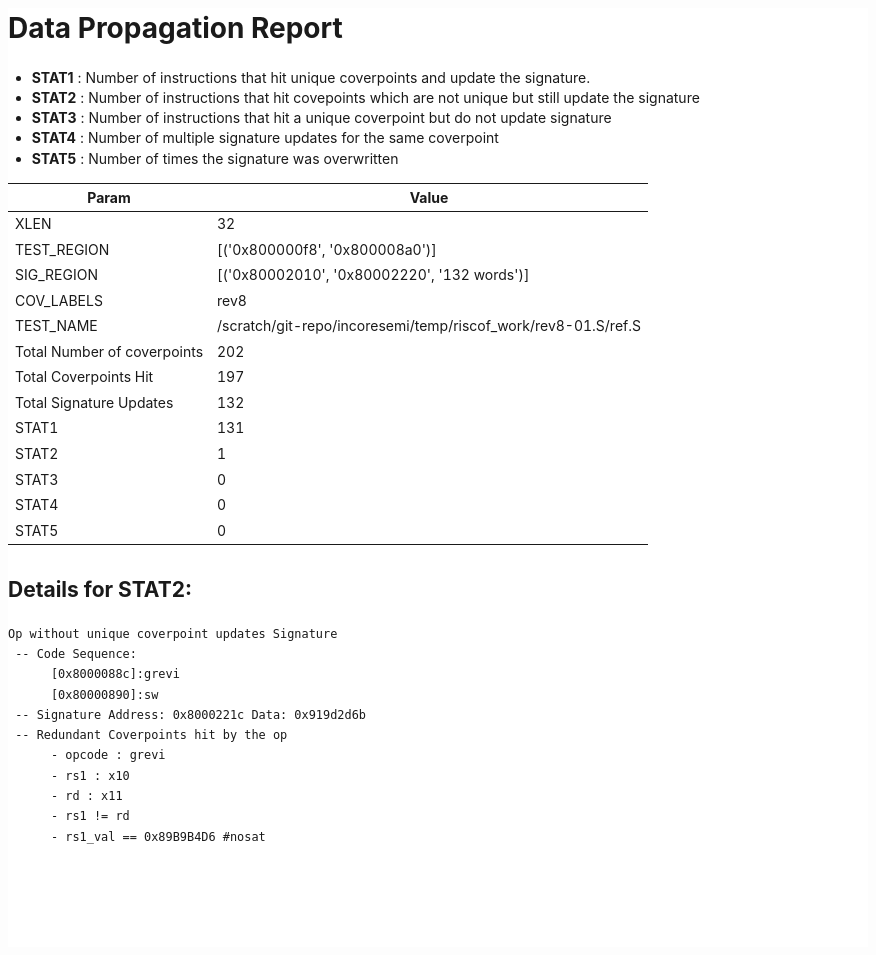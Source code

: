 
# Data Propagation Report

- **STAT1** : Number of instructions that hit unique coverpoints and update the signature.
- **STAT2** : Number of instructions that hit covepoints which are not unique but still update the signature
- **STAT3** : Number of instructions that hit a unique coverpoint but do not update signature
- **STAT4** : Number of multiple signature updates for the same coverpoint
- **STAT5** : Number of times the signature was overwritten

| Param                     | Value    |
|---------------------------|----------|
| XLEN                      | 32      |
| TEST_REGION               | [('0x800000f8', '0x800008a0')]      |
| SIG_REGION                | [('0x80002010', '0x80002220', '132 words')]      |
| COV_LABELS                | rev8      |
| TEST_NAME                 | /scratch/git-repo/incoresemi/temp/riscof_work/rev8-01.S/ref.S    |
| Total Number of coverpoints| 202     |
| Total Coverpoints Hit     | 197      |
| Total Signature Updates   | 132      |
| STAT1                     | 131      |
| STAT2                     | 1      |
| STAT3                     | 0     |
| STAT4                     | 0     |
| STAT5                     | 0     |

## Details for STAT2:

```
Op without unique coverpoint updates Signature
 -- Code Sequence:
      [0x8000088c]:grevi
      [0x80000890]:sw
 -- Signature Address: 0x8000221c Data: 0x919d2d6b
 -- Redundant Coverpoints hit by the op
      - opcode : grevi
      - rs1 : x10
      - rd : x11
      - rs1 != rd
      - rs1_val == 0x89B9B4D6 #nosat






```
